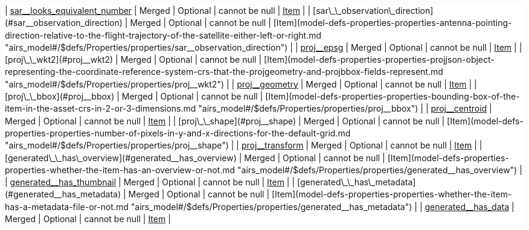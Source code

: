 | [sar\_\_looks\_equivalent\_number](#sar__looks_equivalent_number)         | Merged | Optional | cannot be null | [Item](model-defs-properties-properties-the-equivalent-number-of-looks-enl.md "airs_model#/$defs/Properties/properties/sar__looks_equivalent_number")                                                                                                                                                                    |
| [sar\_\_observation\_direction](#sar__observation_direction)              | Merged | Optional | cannot be null | [Item](model-defs-properties-properties-antenna-pointing-direction-relative-to-the-flight-trajectory-of-the-satellite-either-left-or-right.md "airs_model#/$defs/Properties/properties/sar__observation_direction")                                                                                                      |
| [proj\_\_epsg](#proj__epsg)                                               | Merged | Optional | cannot be null | [Item](model-defs-properties-properties-epsg-code-of-the-datasource.md "airs_model#/$defs/Properties/properties/proj__epsg")                                                                                                                                                                                             |
| [proj\_\_wkt2](#proj__wkt2)                                               | Merged | Optional | cannot be null | [Item](model-defs-properties-properties-projjson-object-representing-the-coordinate-reference-system-crs-that-the-projgeometry-and-projbbox-fields-represent.md "airs_model#/$defs/Properties/properties/proj__wkt2")                                                                                                    |
| [proj\_\_geometry](#proj__geometry)                                       | Merged | Optional | cannot be null | [Item](model-defs-properties-properties-defines-the-footprint-of-this-item.md "airs_model#/$defs/Properties/properties/proj__geometry")                                                                                                                                                                                  |
| [proj\_\_bbox](#proj__bbox)                                               | Merged | Optional | cannot be null | [Item](model-defs-properties-properties-bounding-box-of-the-item-in-the-asset-crs-in-2-or-3-dimensions.md "airs_model#/$defs/Properties/properties/proj__bbox")                                                                                                                                                          |
| [proj\_\_centroid](#proj__centroid)                                       | Merged | Optional | cannot be null | [Item](model-defs-properties-properties-coordinates-representing-the-centroid-of-the-item-in-latlong.md "airs_model#/$defs/Properties/properties/proj__centroid")                                                                                                                                                        |
| [proj\_\_shape](#proj__shape)                                             | Merged | Optional | cannot be null | [Item](model-defs-properties-properties-number-of-pixels-in-y-and-x-directions-for-the-default-grid.md "airs_model#/$defs/Properties/properties/proj__shape")                                                                                                                                                            |
| [proj\_\_transform](#proj__transform)                                     | Merged | Optional | cannot be null | [Item](model-defs-properties-properties-the-affine-transformation-coefficients-for-the-default-grid.md "airs_model#/$defs/Properties/properties/proj__transform")                                                                                                                                                        |
| [generated\_\_has\_overview](#generated__has_overview)                    | Merged | Optional | cannot be null | [Item](model-defs-properties-properties-whether-the-item-has-an-overview-or-not.md "airs_model#/$defs/Properties/properties/generated__has_overview")                                                                                                                                                                    |
| [generated\_\_has\_thumbnail](#generated__has_thumbnail)                  | Merged | Optional | cannot be null | [Item](model-defs-properties-properties-whether-the-item-has-a-thumbnail-or-not.md "airs_model#/$defs/Properties/properties/generated__has_thumbnail")                                                                                                                                                                   |
| [generated\_\_has\_metadata](#generated__has_metadata)                    | Merged | Optional | cannot be null | [Item](model-defs-properties-properties-whether-the-item-has-a-metadata-file-or-not.md "airs_model#/$defs/Properties/properties/generated__has_metadata")                                                                                                                                                                |
| [generated\_\_has\_data](#generated__has_data)                            | Merged | Optional | cannot be null | [Item](model-defs-properties-properties-whether-the-item-has-a-data-file-or-not.md "airs_model#/$defs/Properties/properties/generated__has_data")                                                                                                                                                                        |